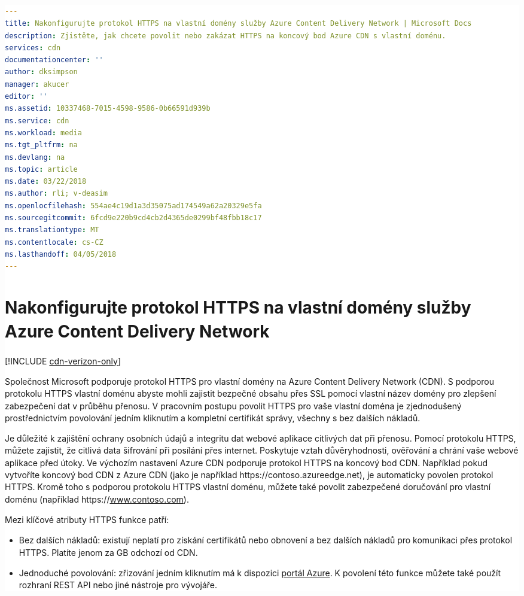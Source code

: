 ```yaml
---
title: Nakonfigurujte protokol HTTPS na vlastní domény služby Azure Content Delivery Network | Microsoft Docs
description: Zjistěte, jak chcete povolit nebo zakázat HTTPS na koncový bod Azure CDN s vlastní doménu.
services: cdn
documentationcenter: ''
author: dksimpson
manager: akucer
editor: ''
ms.assetid: 10337468-7015-4598-9586-0b66591d939b
ms.service: cdn
ms.workload: media
ms.tgt_pltfrm: na
ms.devlang: na
ms.topic: article
ms.date: 03/22/2018
ms.author: rli; v-deasim
ms.openlocfilehash: 554ae4c19d1a3d35075ad174549a62a20329e5fa
ms.sourcegitcommit: 6fcd9e220b9cd4cb2d4365de0299bf48fbb18c17
ms.translationtype: MT
ms.contentlocale: cs-CZ
ms.lasthandoff: 04/05/2018
---
```

# <a name="configure-https-on-an-azure-content-delivery-network-custom-domain"></a>Nakonfigurujte protokol HTTPS na vlastní domény služby Azure Content Delivery Network

[!INCLUDE [cdn-verizon-only](../../includes/cdn-verizon-only.md)]

Společnost Microsoft podporuje protokol HTTPS pro vlastní domény na Azure Content Delivery Network (CDN). S podporou protokolu HTTPS vlastní doménu abyste mohli zajistit bezpečné obsahu přes SSL pomocí vlastní název domény pro zlepšení zabezpečení dat v průběhu přenosu. V pracovním postupu povolit HTTPS pro vaše vlastní doména je zjednodušený prostřednictvím povolování jedním kliknutím a kompletní certifikát správy, všechny s bez dalších nákladů.

Je důležité k zajištění ochrany osobních údajů a integritu dat webové aplikace citlivých dat při přenosu. Pomocí protokolu HTTPS, můžete zajistit, že citlivá data šifrování při posílání přes internet. Poskytuje vztah důvěryhodnosti, ověřování a chrání vaše webové aplikace před útoky. Ve výchozím nastavení Azure CDN podporuje protokol HTTPS na koncový bod CDN. Například pokud vytvoříte koncový bod CDN z Azure CDN (jako je například https:\//contoso.azureedge.net), je automaticky povolen protokol HTTPS. Kromě toho s podporou protokolu HTTPS vlastní doménu, můžete také povolit zabezpečené doručování pro vlastní doménu (například https:\//www.contoso.com). 

Mezi klíčové atributy HTTPS funkce patří:

- Bez dalších nákladů: existují neplatí pro získání certifikátů nebo obnovení a bez dalších nákladů pro komunikaci přes protokol HTTPS. Platíte jenom za GB odchozí od CDN.

- Jednoduché povolování: zřizování jedním kliknutím má k dispozici [portál Azure](https://portal.azure.com). K povolení této funkce můžete také použít rozhraní REST API nebo jiné nástroje pro vývojáře.
